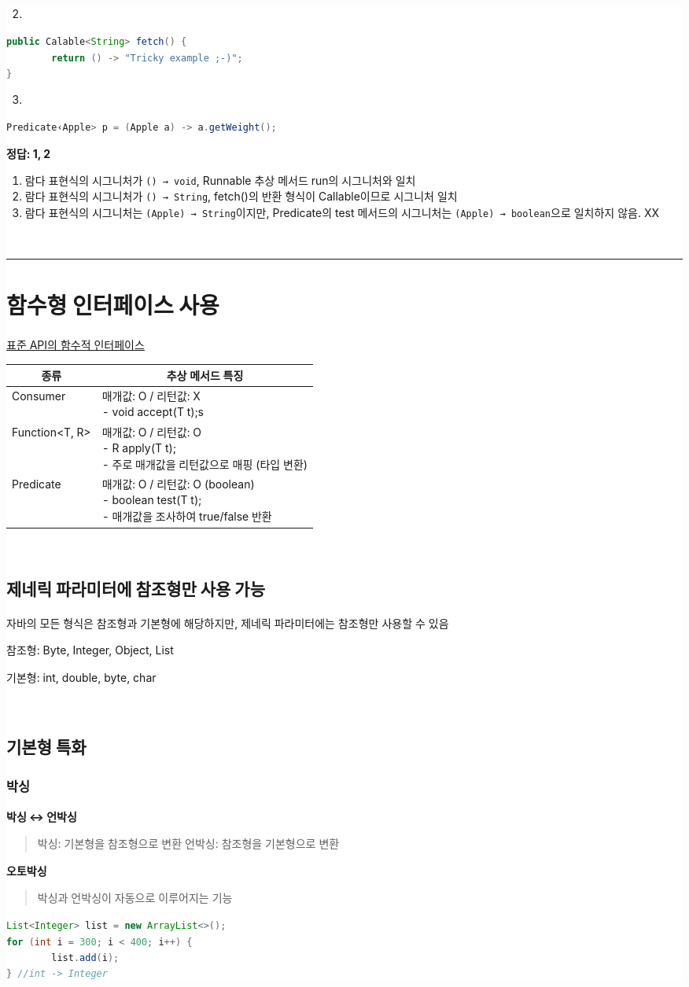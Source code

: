 2.
```java
public Calable<String> fetch() {
		return () -> "Tricky example ;-)";
}
```

3.
```java
Predicate‹Apple> p = (Apple a) -> a.getWeight();
```

**정답: 1, 2**
1. 람다 표현식의 시그니처가 `() → void`, Runnable 추상 메서드 run의 시그니처와 일치
2. 람다 표현식의 시그니처가 `() → String`, fetch()의 반환 형식이 Callable<String>이므로 시그니처 일치
3. 람다 표현식의 시그니처는 `(Apple) → String`이지만, Predicate의 test 메서드의 시그니처는 `(Apple) → boolean`으로 일치하지 않음. XX

<br>

---

# 함수형 인터페이스 사용
[표준 API의 함수적 인터페이스](https://www.notion.so/API-fea49d9e599c442fa99d66b7a704830f?pvs=21) 

| 종류 | 추상 메서드 특징 |
| --- | --- |
| Consumer<T> | 매개값: O / 리턴값: X<br>- void accept(T t);s |
| Function<T, R> | 매개값: O / 리턴값: O<br>- R apply(T t);<br>- 주로 매개값을 리턴값으로 매핑 (타입 변환) |
| Predicate<T> | 매개값: O / 리턴값: O (boolean)<br>- boolean test(T t);<br>- 매개값을 조사하여 true/false 반환 |

<br>

## 제네릭 파라미터에 참조형만 사용 가능
자바의 모든 형식은 참조형과 기본형에 해당하지만, 제네릭 파라미터에는 참조형만 사용할 수 있음

참조형: Byte, Integer, Object, List

기본형: int, double, byte, char

<br>

## 기본형 특화
### 박싱
**박싱 ↔ 언박싱**
> 박싱: 기본형을 참조형으로 변환
언박싱: 참조형을 기본형으로 변환

**오토박싱**
> 박싱과 언박싱이 자동으로 이루어지는 기능
```java
List<Integer> list = new ArrayList<>();
for (int i = 300; i < 400; i++) {
		list.add(i);
} //int -> Integer
```
